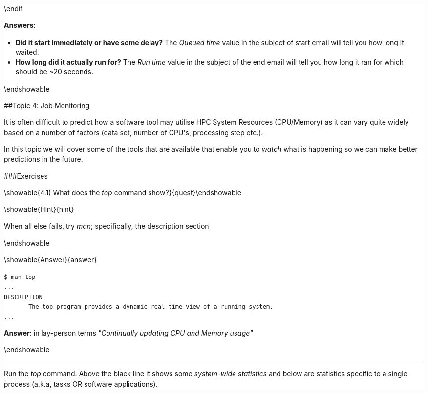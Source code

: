 \endif

**Answers**:

* **Did it start immediately or have some delay?** The *Queued time* value in the subject of start email will tell you how long it waited.
* **How long did it actually run for?** The *Run time* value in the subject of the end email will tell you how long it ran for which should 
be ~20 seconds.

\endshowable












##Topic 4: Job Monitoring

It is often difficult to predict how a software tool may utilise HPC System Resources (CPU/Memory) as it can vary quite widely based 
on a number of factors (data set, number of CPU's, processing step etc.).

In this topic we will cover some of the tools that are available that enable you to *watch* what is happening so we can make better predictions
in the future.




###Exercises

\showable{4.1) What does the *top* command show?}{quest}\endshowable

\showable{Hint}{hint}

When all else fails, try *man*; specifically, the description section

\endshowable

\showable{Answer}{answer}

```sh
$ man top
...
DESCRIPTION
       The top program provides a dynamic real-time view of a running system.
...
```

**Answer**: in lay-person terms *"Continually updating CPU and Memory usage"* 

\endshowable

---------------

Run the *top* command.  Above the black line it shows some *system-wide statistics* and below are statistics specific to a single 
process (a.k.a, tasks OR software applications).
